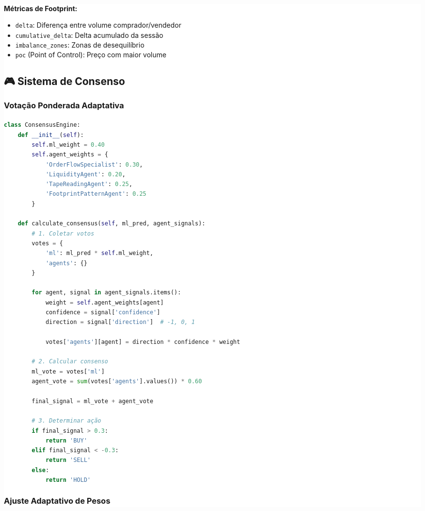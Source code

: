**Métricas de Footprint:**
- `delta`: Diferença entre volume comprador/vendedor
- `cumulative_delta`: Delta acumulado da sessão
- `imbalance_zones`: Zonas de desequilíbrio
- `poc` (Point of Control): Preço com maior volume

## 🎮 Sistema de Consenso

### Votação Ponderada Adaptativa

```python
class ConsensusEngine:
    def __init__(self):
        self.ml_weight = 0.40
        self.agent_weights = {
            'OrderFlowSpecialist': 0.30,
            'LiquidityAgent': 0.20,
            'TapeReadingAgent': 0.25,
            'FootprintPatternAgent': 0.25
        }
        
    def calculate_consensus(self, ml_pred, agent_signals):
        # 1. Coletar votos
        votes = {
            'ml': ml_pred * self.ml_weight,
            'agents': {}
        }
        
        for agent, signal in agent_signals.items():
            weight = self.agent_weights[agent]
            confidence = signal['confidence']
            direction = signal['direction']  # -1, 0, 1
            
            votes['agents'][agent] = direction * confidence * weight
        
        # 2. Calcular consenso
        ml_vote = votes['ml']
        agent_vote = sum(votes['agents'].values()) * 0.60
        
        final_signal = ml_vote + agent_vote
        
        # 3. Determinar ação
        if final_signal > 0.3:
            return 'BUY'
        elif final_signal < -0.3:
            return 'SELL'
        else:
            return 'HOLD'
```

### Ajuste Adaptativo de Pesos
